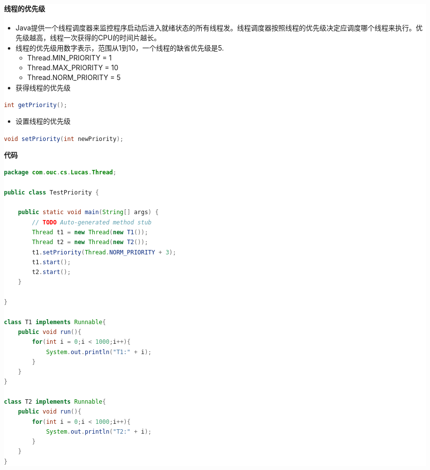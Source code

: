 

#### 线程的优先级

* Java提供一个线程调度器来监控程序启动后进入就绪状态的所有线程发。线程调度器按照线程的优先级决定应调度哪个线程来执行。优先级越高，线程一次获得的CPU的时间片越长。
* 线程的优先级用数字表示，范围从1到10，一个线程的缺省优先级是5.
  * Thread.MIN_PRIORITY = 1
  * Thread.MAX_PRIORITY = 10
  * Thread.NORM_PRIORITY = 5
* 获得线程的优先级

```java
int getPriority();
```

* 设置线程的优先级

```java
void setPriority(int newPriority);
```

**代码**

```java
package com.ouc.cs.Lucas.Thread;

public class TestPriority {

	public static void main(String[] args) {
		// TODO Auto-generated method stub
		Thread t1 = new Thread(new T1());
		Thread t2 = new Thread(new T2());
		t1.setPriority(Thread.NORM_PRIORITY + 3);
		t1.start();
		t2.start();
	}

}

class T1 implements Runnable{
	public void run(){
		for(int i = 0;i < 1000;i++){
			System.out.println("T1:" + i);
		}
	}
}

class T2 implements Runnable{
	public void run(){
		for(int i = 0;i < 1000;i++){
			System.out.println("T2:" + i);
		}
	}
}
```

